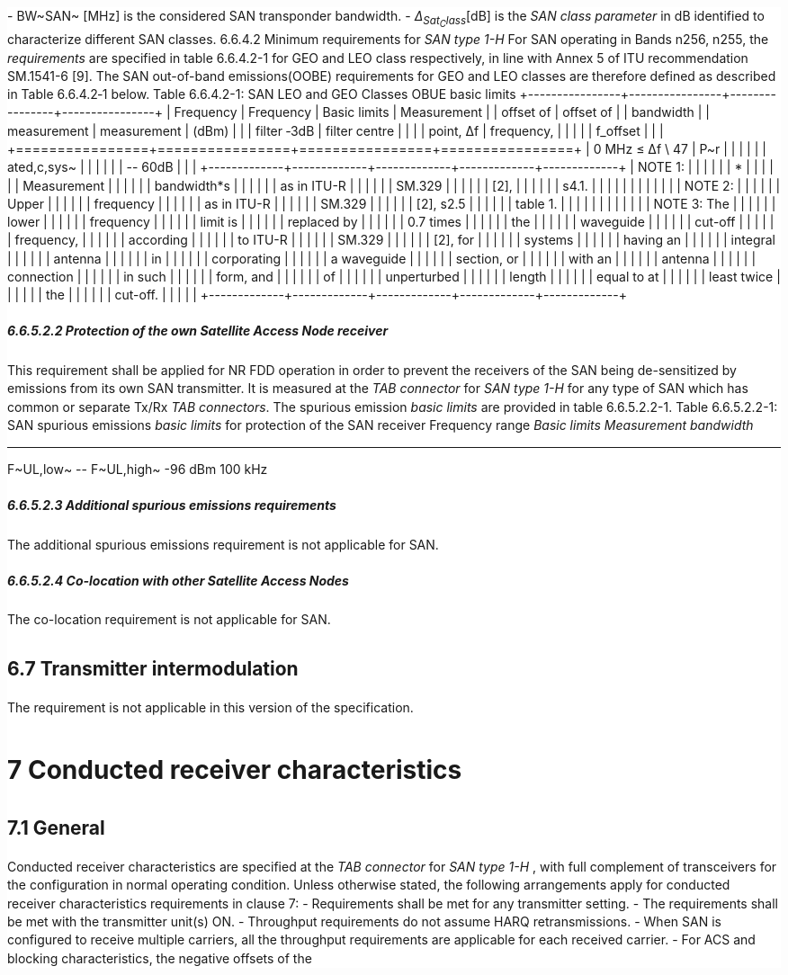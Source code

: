 \- BW~SAN~ [MHz] is the considered SAN transponder bandwidth.
\- $\Delta_{Sat_ Class}\left\lbrack \text{dB} \right\rbrack$ is the _SAN class
parameter_ in dB identified to characterize different SAN classes.
6.6.4.2 Minimum requirements for _SAN type 1-H_
For SAN operating in Bands n256, n255, the _requirements_ are specified in
table 6.6.4.2-1 for GEO and LEO class respectively, in line with Annex 5 of
ITU recommendation SM.1541-6 [9].
The SAN out-of-band emissions(OOBE) requirements for GEO and LEO classes are
therefore defined as described in Table 6.6.4.2‑1 below.
Table 6.6.4.2-1: SAN LEO and GEO Classes OBUE basic limits
+----------------+----------------+----------------+----------------+ | Frequency | Frequency | Basic limits | Measurement | | offset of | offset of | | bandwidth | | measurement | measurement | (dBm) | | | filter ‑3dB | filter centre | | | | point, ∆f | frequency, | | | | | f_offset | | | +================+================+================+================+ | 0 MHz ≤ ∆f \ 47 | P~r | | | | | | ated,c,sys~ | | | | | | -- 60dB | | | +-------------+-------------+-------------+-------------+-------------+ | NOTE 1: | | | | | | * | | | | | | Measurement | | | | | | bandwidth*s | | | | | | as in ITU-R | | | | | | SM.329 | | | | | | [2], | | | | | | s4.1. | | | | | | | | | | | | NOTE 2: | | | | | | Upper | | | | | | frequency | | | | | | as in ITU-R | | | | | | SM.329 | | | | | | [2], s2.5 | | | | | | table 1. | | | | | | | | | | | | NOTE 3: The | | | | | | lower | | | | | | frequency | | | | | | limit is | | | | | | replaced by | | | | | | 0.7 times | | | | | | the | | | | | | waveguide | | | | | | cut-off | | | | | | frequency, | | | | | | according | | | | | | to ITU-R | | | | | | SM.329 | | | | | | [2], for | | | | | | systems | | | | | | having an | | | | | | integral | | | | | | antenna | | | | | | in | | | | | | corporating | | | | | | a waveguide | | | | | | section, or | | | | | | with an | | | | | | antenna | | | | | | connection | | | | | | in such | | | | | | form, and | | | | | | of | | | | | | unperturbed | | | | | | length | | | | | | equal to at | | | | | | least twice | | | | | | the | | | | | | cut-off. | | | | | +-------------+-------------+-------------+-------------+-------------+
##### 6.6.5.2.2 Protection of the own Satellite Access Node receiver
This requirement shall be applied for NR FDD operation in order to prevent the
receivers of the SAN being de-sensitized by emissions from its own SAN
transmitter. It is measured at the _TAB connector_ for _SAN type 1-H_ for any
type of SAN which has common or separate Tx/Rx _TAB connectors_.
The spurious emission _basic limits_ are provided in table 6.6.5.2.2-1.
Table 6.6.5.2.2-1: SAN spurious emissions _basic limits_ for protection of the
SAN receiver
Frequency range _Basic limits_ _Measurement bandwidth_
* * *
F~UL,low~ -- F~UL,high~ -96 dBm 100 kHz
##### 6.6.5.2.3 Additional spurious emissions requirements
The additional spurious emissions requirement is not applicable for SAN.
##### 6.6.5.2.4 Co-location with other Satellite Access Nodes
The co-location requirement is not applicable for SAN.
## 6.7 Transmitter intermodulation
The requirement is not applicable in this version of the specification.
# 7 Conducted receiver characteristics
## 7.1 General
Conducted receiver characteristics are specified at the _TAB connector_ for
_SAN type 1-H_ , with full complement of transceivers for the configuration in
normal operating condition.
Unless otherwise stated, the following arrangements apply for conducted
receiver characteristics requirements in clause 7:
\- Requirements shall be met for any transmitter setting.
\- The requirements shall be met with the transmitter unit(s) ON.
\- Throughput requirements do not assume HARQ retransmissions.
\- When SAN is configured to receive multiple carriers, all the throughput
requirements are applicable for each received carrier.
\- For ACS and blocking characteristics, the negative offsets of the